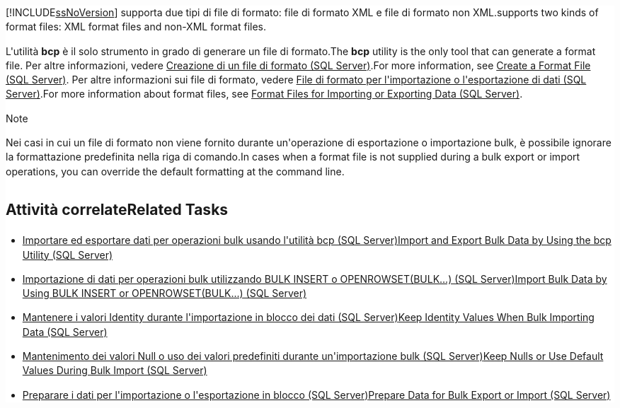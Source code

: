  [!INCLUDE[ssNoVersion](../../includes/ssnoversion-md.md)] <span data-ttu-id="a8862-147">supporta due tipi di file di formato: file di formato XML e file di formato non XML.</span><span class="sxs-lookup"><span data-stu-id="a8862-147">supports two kinds of format files: XML format files and non-XML format files.</span></span>  
  
 <span data-ttu-id="a8862-148">L'utilità **bcp** è il solo strumento in grado di generare un file di formato.</span><span class="sxs-lookup"><span data-stu-id="a8862-148">The **bcp** utility is the only tool that can generate a format file.</span></span> <span data-ttu-id="a8862-149">Per altre informazioni, vedere [Creazione di un file di formato &#40;SQL Server&#41;](create-a-format-file-sql-server.md).</span><span class="sxs-lookup"><span data-stu-id="a8862-149">For more information, see [Create a Format File &#40;SQL Server&#41;](create-a-format-file-sql-server.md).</span></span> <span data-ttu-id="a8862-150">Per altre informazioni sui file di formato, vedere [File di formato per l'importazione o l'esportazione di dati &#40;SQL Server&#41;](format-files-for-importing-or-exporting-data-sql-server.md).</span><span class="sxs-lookup"><span data-stu-id="a8862-150">For more information about format files, see [Format Files for Importing or Exporting Data &#40;SQL Server&#41;](format-files-for-importing-or-exporting-data-sql-server.md).</span></span>  
  
> [!NOTE]  
>  <span data-ttu-id="a8862-151">Nei casi in cui un file di formato non viene fornito durante un'operazione di esportazione o importazione bulk, è possibile ignorare la formattazione predefinita nella riga di comando.</span><span class="sxs-lookup"><span data-stu-id="a8862-151">In cases when a format file is not supplied during a bulk export or import operations, you can override the default formatting at the command line.</span></span>  
  
##  <a name="related-tasks"></a><a name="RelatedTasks"></a> <span data-ttu-id="a8862-152">Attività correlate</span><span class="sxs-lookup"><span data-stu-id="a8862-152">Related Tasks</span></span>  
  
-   [<span data-ttu-id="a8862-153">Importare ed esportare dati per operazioni bulk usando l'utilità bcp &#40;SQL Server&#41;</span><span class="sxs-lookup"><span data-stu-id="a8862-153">Import and Export Bulk Data by Using the bcp Utility &#40;SQL Server&#41;</span></span>](import-and-export-bulk-data-by-using-the-bcp-utility-sql-server.md)  
  
-   [<span data-ttu-id="a8862-154">Importazione di dati per operazioni bulk utilizzando BULK INSERT o OPENROWSET&#40;BULK...&#41; &#40;SQL Server&#41;</span><span class="sxs-lookup"><span data-stu-id="a8862-154">Import Bulk Data by Using BULK INSERT or OPENROWSET&#40;BULK...&#41; &#40;SQL Server&#41;</span></span>](import-bulk-data-by-using-bulk-insert-or-openrowset-bulk-sql-server.md)  
  
-   [<span data-ttu-id="a8862-155">Mantenere i valori Identity durante l'importazione in blocco dei dati &#40;SQL Server&#41;</span><span class="sxs-lookup"><span data-stu-id="a8862-155">Keep Identity Values When Bulk Importing Data &#40;SQL Server&#41;</span></span>](keep-identity-values-when-bulk-importing-data-sql-server.md)  
  
-   [<span data-ttu-id="a8862-156">Mantenimento dei valori Null o uso dei valori predefiniti durante un'importazione bulk &#40;SQL Server&#41;</span><span class="sxs-lookup"><span data-stu-id="a8862-156">Keep Nulls or Use Default Values During Bulk Import &#40;SQL Server&#41;</span></span>](keep-nulls-or-use-default-values-during-bulk-import-sql-server.md)  
  
-   [<span data-ttu-id="a8862-157">Preparare i dati per l'importazione o l'esportazione in blocco &#40;SQL Server&#41;</span><span class="sxs-lookup"><span data-stu-id="a8862-157">Prepare Data for Bulk Export or Import &#40;SQL Server&#41;</span></span>](prepare-data-for-bulk-export-or-import-sql-server.md)  
  